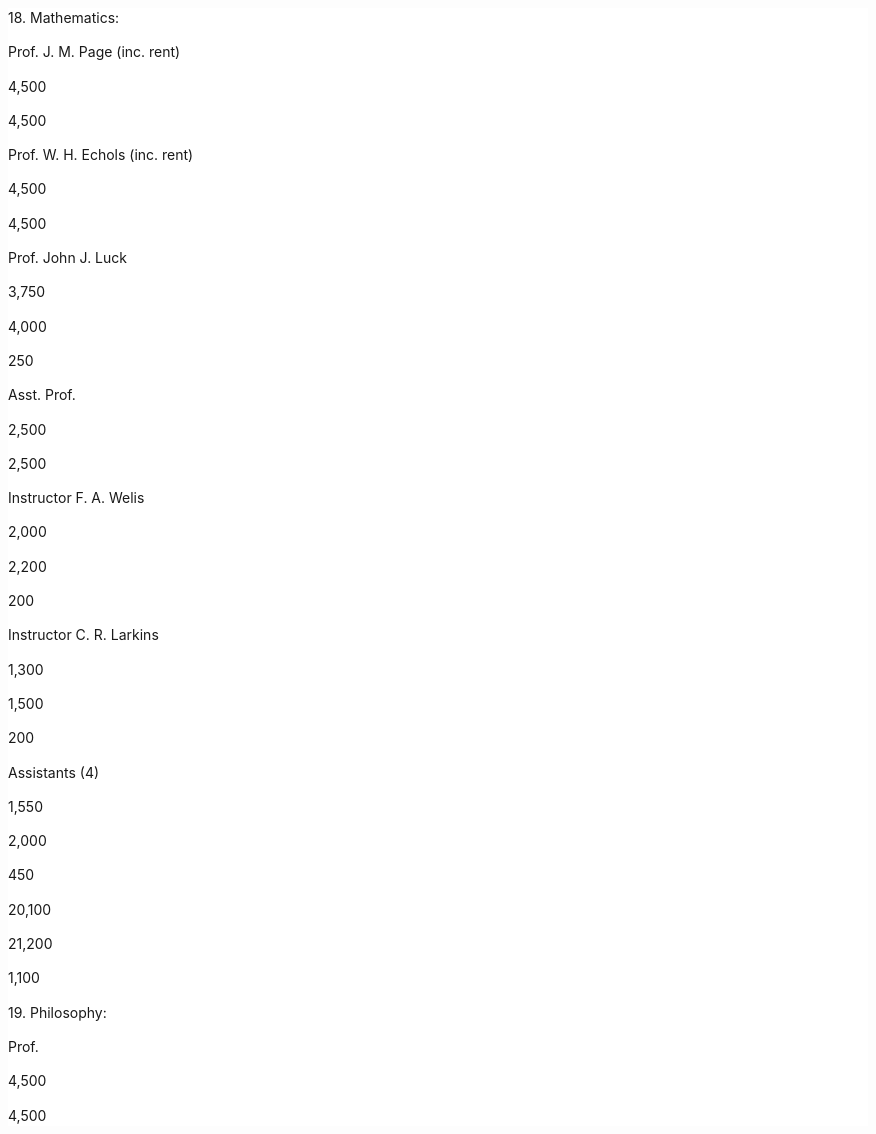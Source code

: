 18\. Mathematics:

Prof. J. M. Page (inc. rent)

4,500

4,500

Prof. W. H. Echols (inc. rent)

4,500

4,500

Prof. John J. Luck

3,750

4,000

250

Asst. Prof.

2,500

2,500

Instructor F. A. Welis

2,000

2,200

200

Instructor C. R. Larkins

1,300

1,500

200

Assistants (4)

1,550

2,000

450

20,100

21,200

1,100

19\. Philosophy:

Prof.

4,500

4,500
